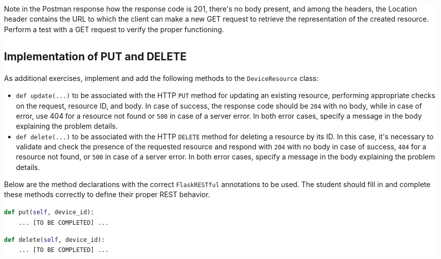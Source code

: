 Note in the Postman response how the response code is 201, there's no body present, 
and among the headers, the Location header contains the URL to which the client can 
make a new GET request to retrieve the representation of the created resource. 
Perform a test with a GET request to verify the proper functioning.

## Implementation of PUT and DELETE

As additional exercises, implement and add the following methods to the `DeviceResource` class:

- `def update(...)` to be associated with the HTTP `PUT` method for updating an existing resource, 
performing appropriate checks on the request, resource ID, and body. In case of success, 
the response code should be `204` with no body, while in case of error, use 404 for a resource not found or `500` in case of a server error. 
In both error cases, specify a message in the body explaining the problem details.
- `def delete(...)` to be associated with the HTTP `DELETE` method for deleting a resource by its ID. 
In this case, it's necessary to validate and check the presence of the requested resource and respond with 
`204` with no body in case of success, `404` for a resource not found, or `500` in case of a server error. 
In both error cases, specify a message in the body explaining the problem details.

Below are the method declarations with the correct `FlaskRESTful` annotations to be used. 
The student should fill in and complete these methods correctly to define their proper REST behavior.

```python
def put(self, device_id):
    ... [TO BE COMPLETED] ...
```

```python
def delete(self, device_id):
    ... [TO BE COMPLETED] ...
```